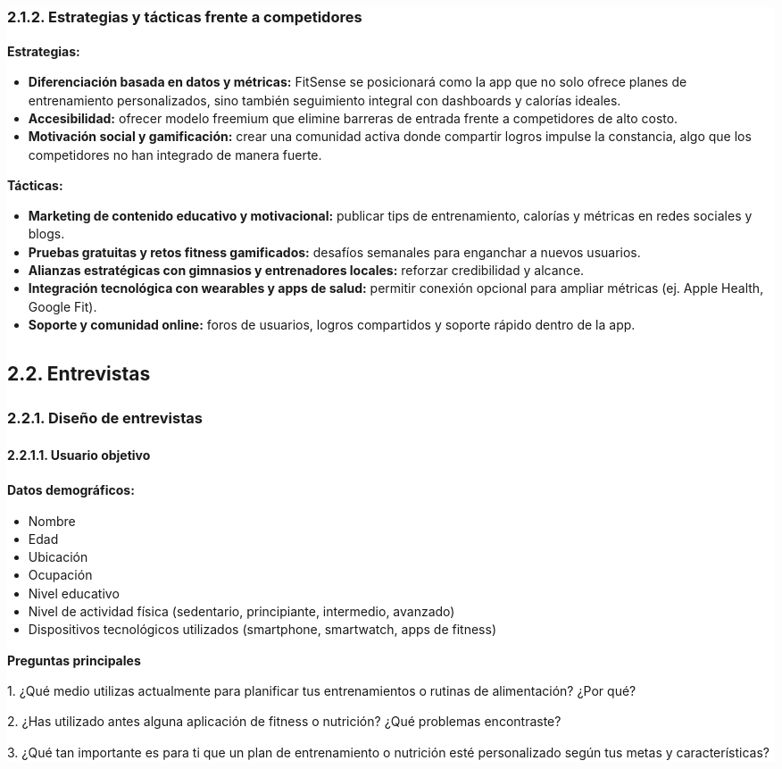 ### 2.1.2. Estrategias y tácticas frente a competidores

**Estrategias:**

- **Diferenciación basada en datos y métricas:** FitSense se posicionará como la app que no solo ofrece planes de entrenamiento personalizados, sino también seguimiento integral con dashboards y calorías ideales. 
- **Accesibilidad:** ofrecer modelo freemium que elimine barreras de entrada frente a competidores de alto costo.
- **Motivación social y gamificación:** crear una comunidad activa donde compartir logros impulse la constancia, algo que los competidores no han integrado de manera fuerte.

**Tácticas:**

- **Marketing de contenido educativo y motivacional:** publicar tips de entrenamiento, calorías y métricas en redes sociales y blogs.
- **Pruebas gratuitas y retos fitness gamificados:** desafíos semanales para enganchar a nuevos usuarios.
- **Alianzas estratégicas con gimnasios y entrenadores locales:** reforzar credibilidad y alcance.
- **Integración tecnológica con wearables y apps de salud:** permitir conexión opcional para ampliar métricas (ej. Apple Health, Google Fit).
- **Soporte y comunidad online:** foros de usuarios, logros compartidos y soporte rápido dentro de la app.

## 2.2. Entrevistas

### 2.2.1. Diseño de entrevistas

#### 2.2.1.1. Usuario objetivo

**Datos demográficos:**
- Nombre
- Edad
- Ubicación
- Ocupación
- Nivel educativo
- Nivel de actividad física (sedentario, principiante, intermedio, avanzado)
- Dispositivos tecnológicos utilizados (smartphone, smartwatch, apps de fitness)

**Preguntas principales**

<p align=justify>
1. ¿Qué medio utilizas actualmente para planificar tus entrenamientos o rutinas de alimentación? ¿Por qué?
</p>

<p align=justify>
2. ¿Has utilizado antes alguna aplicación de fitness o nutrición? ¿Qué problemas encontraste?
</p>

<p align=justify>
3. ¿Qué tan importante es para ti que un plan de entrenamiento o nutrición esté personalizado según tus metas y características?
</p>
